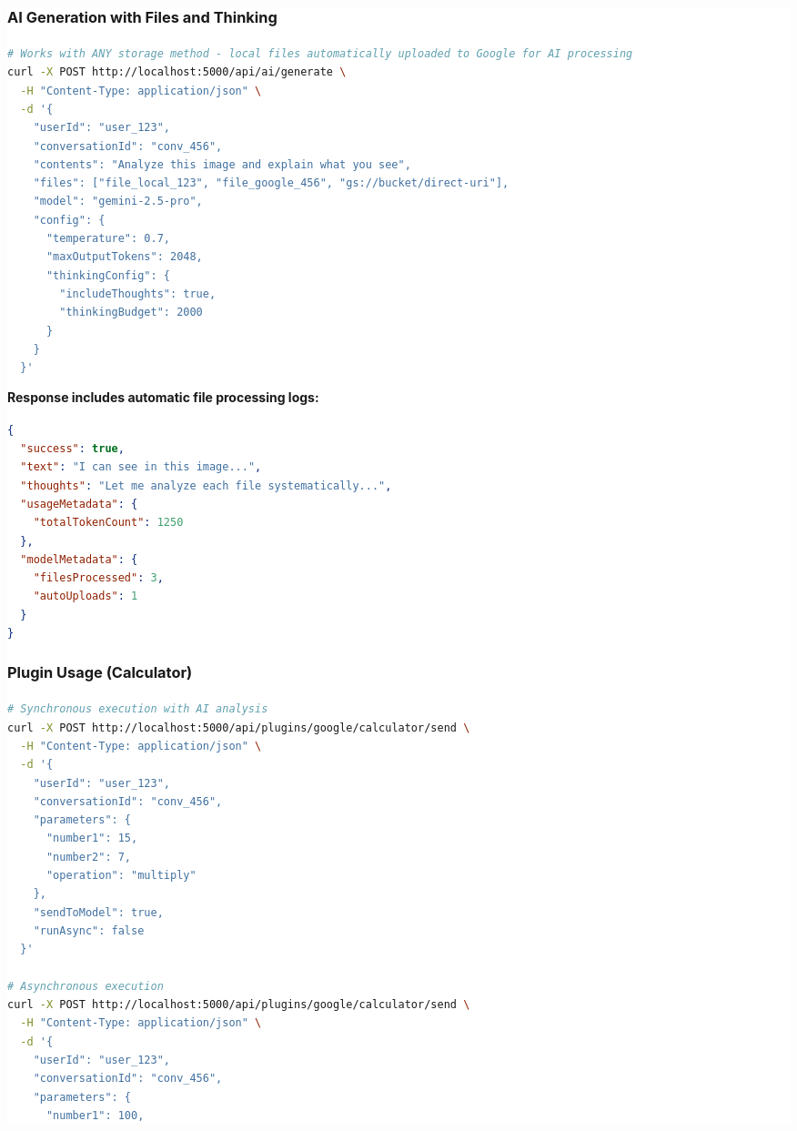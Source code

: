 ### AI Generation with Files and Thinking

```bash
# Works with ANY storage method - local files automatically uploaded to Google for AI processing
curl -X POST http://localhost:5000/api/ai/generate \
  -H "Content-Type: application/json" \
  -d '{
    "userId": "user_123",
    "conversationId": "conv_456", 
    "contents": "Analyze this image and explain what you see",
    "files": ["file_local_123", "file_google_456", "gs://bucket/direct-uri"],
    "model": "gemini-2.5-pro",
    "config": {
      "temperature": 0.7,
      "maxOutputTokens": 2048,
      "thinkingConfig": {
        "includeThoughts": true,
        "thinkingBudget": 2000
      }
    }
  }'
```

**Response includes automatic file processing logs:**
```json
{
  "success": true,
  "text": "I can see in this image...",
  "thoughts": "Let me analyze each file systematically...",
  "usageMetadata": {
    "totalTokenCount": 1250
  },
  "modelMetadata": {
    "filesProcessed": 3,
    "autoUploads": 1
  }
}
```

### Plugin Usage (Calculator)

```bash
# Synchronous execution with AI analysis
curl -X POST http://localhost:5000/api/plugins/google/calculator/send \
  -H "Content-Type: application/json" \
  -d '{
    "userId": "user_123",
    "conversationId": "conv_456",
    "parameters": {
      "number1": 15,
      "number2": 7,
      "operation": "multiply"
    },
    "sendToModel": true,
    "runAsync": false
  }'

# Asynchronous execution
curl -X POST http://localhost:5000/api/plugins/google/calculator/send \
  -H "Content-Type: application/json" \
  -d '{
    "userId": "user_123", 
    "conversationId": "conv_456",
    "parameters": {
      "number1": 100,
```